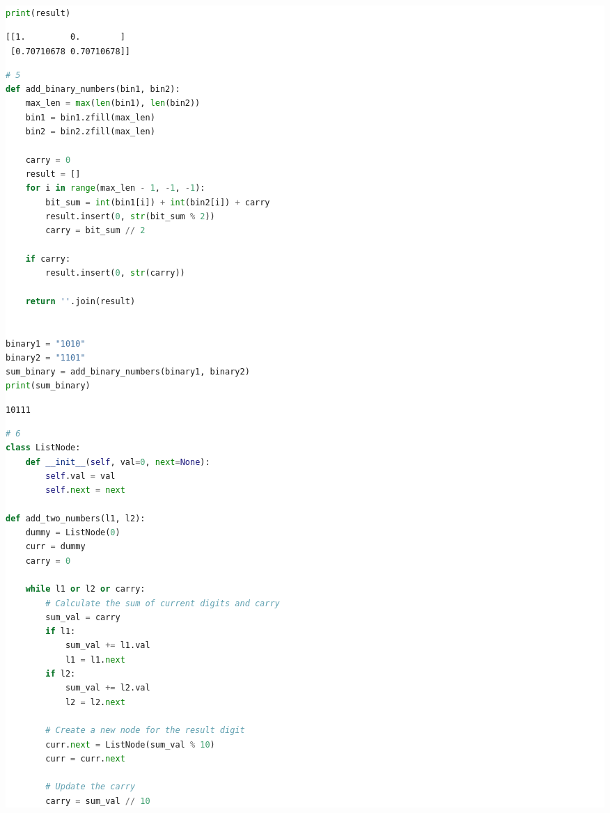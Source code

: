 ```python
print(result)
```

    [[1.         0.        ]
     [0.70710678 0.70710678]]



```python
# 5
def add_binary_numbers(bin1, bin2):
    max_len = max(len(bin1), len(bin2))
    bin1 = bin1.zfill(max_len)
    bin2 = bin2.zfill(max_len)

    carry = 0
    result = []
    for i in range(max_len - 1, -1, -1):
        bit_sum = int(bin1[i]) + int(bin2[i]) + carry
        result.insert(0, str(bit_sum % 2))
        carry = bit_sum // 2

    if carry:
        result.insert(0, str(carry))

    return ''.join(result)


binary1 = "1010"
binary2 = "1101"
sum_binary = add_binary_numbers(binary1, binary2)
print(sum_binary)
```

    10111



```python
# 6
class ListNode:
    def __init__(self, val=0, next=None):
        self.val = val
        self.next = next

def add_two_numbers(l1, l2):
    dummy = ListNode(0)
    curr = dummy
    carry = 0

    while l1 or l2 or carry:
        # Calculate the sum of current digits and carry
        sum_val = carry
        if l1:
            sum_val += l1.val
            l1 = l1.next
        if l2:
            sum_val += l2.val
            l2 = l2.next

        # Create a new node for the result digit
        curr.next = ListNode(sum_val % 10)
        curr = curr.next

        # Update the carry
        carry = sum_val // 10

```